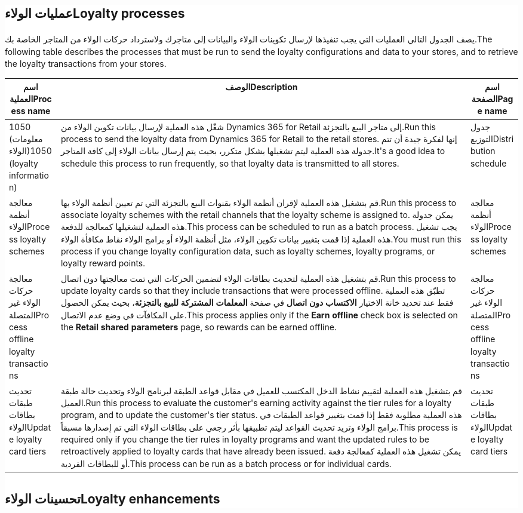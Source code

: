 ## <a name="loyalty-processes"></a><span data-ttu-id="8252b-184">عمليات الولاء</span><span class="sxs-lookup"><span data-stu-id="8252b-184">Loyalty processes</span></span>

<span data-ttu-id="8252b-185">يصف الجدول التالي العمليات التي يجب تنفيذها لإرسال تكوينات الولاء والبيانات إلى متاجرك ولاسترداد حركات الولاء من المتاجر الخاصة بك.</span><span class="sxs-lookup"><span data-stu-id="8252b-185">The following table describes the processes that must be run to send the loyalty configurations and data to your stores, and to retrieve the loyalty transactions from your stores.</span></span>

| <span data-ttu-id="8252b-186">اسم العملية</span><span class="sxs-lookup"><span data-stu-id="8252b-186">Process name</span></span>                         | <span data-ttu-id="8252b-187">الوصف</span><span class="sxs-lookup"><span data-stu-id="8252b-187">Description</span></span> | <span data-ttu-id="8252b-188">اسم الصفحة</span><span class="sxs-lookup"><span data-stu-id="8252b-188">Page name</span></span> |
|--------------------------------------|-------------|-----------|
| <span data-ttu-id="8252b-189">1050 (معلومات الولاء)</span><span class="sxs-lookup"><span data-stu-id="8252b-189">1050 (loyalty information)</span></span>           | <span data-ttu-id="8252b-190">شغّل هذه العملية لإرسال بيانات تكوين الولاء من Dynamics 365 for Retail إلى متاجر البيع بالتجزئة.</span><span class="sxs-lookup"><span data-stu-id="8252b-190">Run this process to send the loyalty data from Dynamics 365 for Retail to the retail stores.</span></span> <span data-ttu-id="8252b-191">إنها لفكرة جيدة أن تتم جدولة هذه العملية ليتم تشغيلها بشكل متكرر، بحيث يتم إرسال بيانات الولاء إلى كافة المتاجر.</span><span class="sxs-lookup"><span data-stu-id="8252b-191">It's a good idea to schedule this process to run frequently, so that loyalty data is transmitted to all stores.</span></span> | <span data-ttu-id="8252b-192">جدول التوزيع</span><span class="sxs-lookup"><span data-stu-id="8252b-192">Distribution schedule</span></span> |
| <span data-ttu-id="8252b-193">معالجة أنظمة الولاء</span><span class="sxs-lookup"><span data-stu-id="8252b-193">Process loyalty schemes</span></span>              | <span data-ttu-id="8252b-194">قم بتشغيل هذه العملية لإقران أنظمة الولاء بقنوات البيع بالتجزئة التي تم تعيين أنظمة الولاء بها.</span><span class="sxs-lookup"><span data-stu-id="8252b-194">Run this process to associate loyalty schemes with the retail channels that the loyalty scheme is assigned to.</span></span> <span data-ttu-id="8252b-195">يمكن جدولة هذه العملية لتشغيلها كمعالجة للدفعة.</span><span class="sxs-lookup"><span data-stu-id="8252b-195">This process can be scheduled to run as a batch process.</span></span> <span data-ttu-id="8252b-196">يجب تشغيل هذه العملية إذا قمت بتغيير بيانات تكوين الولاء، مثل أنظمة الولاء أو برامج الولاء نقاط مكافأة الولاء.</span><span class="sxs-lookup"><span data-stu-id="8252b-196">You must run this process if you change loyalty configuration data, such as loyalty schemes, loyalty programs, or loyalty reward points.</span></span> | <span data-ttu-id="8252b-197">معالجة أنظمة الولاء</span><span class="sxs-lookup"><span data-stu-id="8252b-197">Process loyalty schemes</span></span> |
| <span data-ttu-id="8252b-198">معالجة حركات الولاء غير المتصلة</span><span class="sxs-lookup"><span data-stu-id="8252b-198">Process offline loyalty transactions</span></span> | <span data-ttu-id="8252b-199">قم بتشغيل هذه العملية لتحديث بطاقات الولاء لتضمين الحركات التي تمت معالجتها دون اتصال.</span><span class="sxs-lookup"><span data-stu-id="8252b-199">Run this process to update loyalty cards so that they include transactions that were processed offline.</span></span> <span data-ttu-id="8252b-200">تطبّق هذه العملية فقط عند تحديد خانة الاختيار **الاكتساب دون اتصال‬** في صفحة **المعلمات المشتركة للبيع بالتجزئة‬**، بحيث يمكن الحصول على المكافآت في وضع عدم الاتصال.</span><span class="sxs-lookup"><span data-stu-id="8252b-200">This process applies only if the **Earn offline** check box is selected on the **Retail shared parameters** page, so rewards can be earned offline.</span></span> | <span data-ttu-id="8252b-201">معالجة حركات الولاء غير المتصلة</span><span class="sxs-lookup"><span data-stu-id="8252b-201">Process offline loyalty transactions</span></span> |
| <span data-ttu-id="8252b-202">تحديث طبقات بطاقات الولاء</span><span class="sxs-lookup"><span data-stu-id="8252b-202">Update loyalty card tiers</span></span>            | <span data-ttu-id="8252b-203">قم بتشغيل هذه العملية لتقييم نشاط الدخل المكتسب للعميل في مقابل قواعد الطبقة لبرنامج الولاء وتحديث حالة طبقة العميل.</span><span class="sxs-lookup"><span data-stu-id="8252b-203">Run this process to evaluate the customer's earning activity against the tier rules for a loyalty program, and to update the customer's tier status.</span></span> <span data-ttu-id="8252b-204">هذه العملية مطلوبة فقط إذا قمت بتغيير قواعد الطبقات في برامج الولاء وتريد تحديث القواعد ليتم تطبيقها بأثر رجعي على بطاقات الولاء التي تم إصدارها مسبقاً.</span><span class="sxs-lookup"><span data-stu-id="8252b-204">This process is required only if you change the tier rules in loyalty programs and want the updated rules to be retroactively applied to loyalty cards that have already been issued.</span></span> <span data-ttu-id="8252b-205">يمكن تشغيل هذه العملية كمعالجة دفعة أو للبطاقات الفردية.</span><span class="sxs-lookup"><span data-stu-id="8252b-205">This process can be run as a batch process or for individual cards.</span></span> | <span data-ttu-id="8252b-206">تحديث طبقات بطاقات الولاء</span><span class="sxs-lookup"><span data-stu-id="8252b-206">Update loyalty card tiers</span></span> |

## <a name="loyalty-enhancements"></a><span data-ttu-id="8252b-207">تحسينات الولاء</span><span class="sxs-lookup"><span data-stu-id="8252b-207">Loyalty enhancements</span></span>
